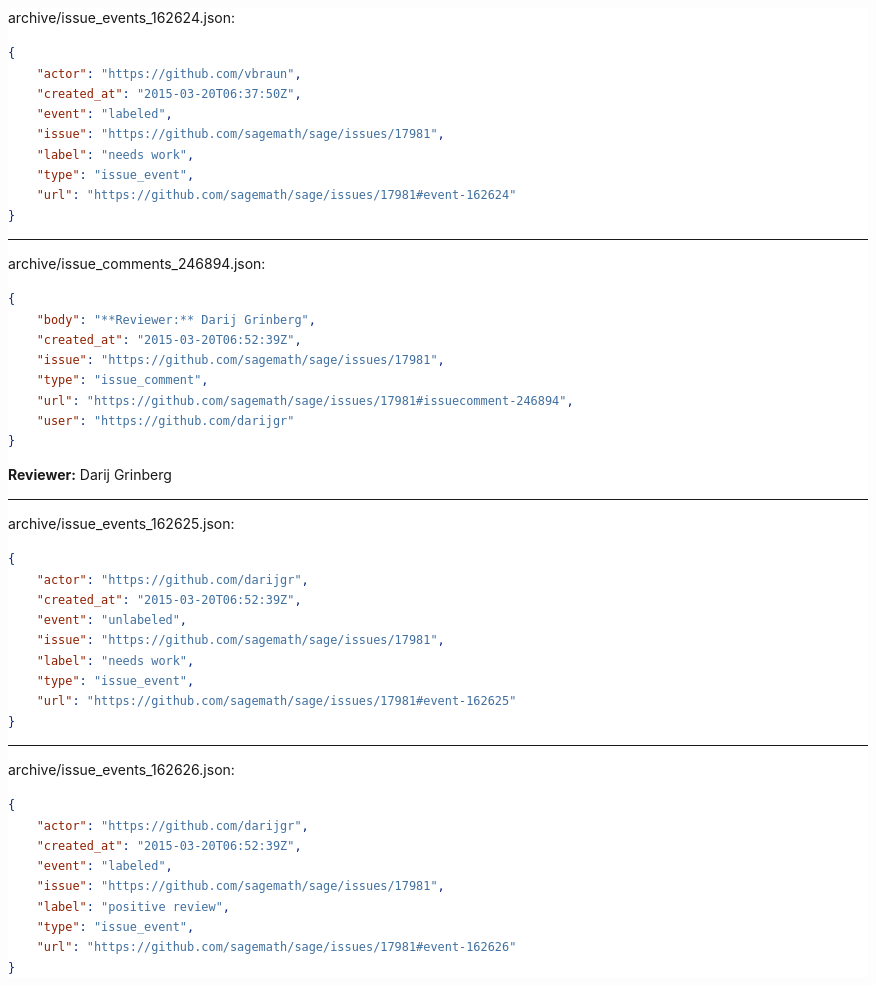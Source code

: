 archive/issue_events_162624.json:
```json
{
    "actor": "https://github.com/vbraun",
    "created_at": "2015-03-20T06:37:50Z",
    "event": "labeled",
    "issue": "https://github.com/sagemath/sage/issues/17981",
    "label": "needs work",
    "type": "issue_event",
    "url": "https://github.com/sagemath/sage/issues/17981#event-162624"
}
```



---

archive/issue_comments_246894.json:
```json
{
    "body": "**Reviewer:** Darij Grinberg",
    "created_at": "2015-03-20T06:52:39Z",
    "issue": "https://github.com/sagemath/sage/issues/17981",
    "type": "issue_comment",
    "url": "https://github.com/sagemath/sage/issues/17981#issuecomment-246894",
    "user": "https://github.com/darijgr"
}
```

**Reviewer:** Darij Grinberg



---

archive/issue_events_162625.json:
```json
{
    "actor": "https://github.com/darijgr",
    "created_at": "2015-03-20T06:52:39Z",
    "event": "unlabeled",
    "issue": "https://github.com/sagemath/sage/issues/17981",
    "label": "needs work",
    "type": "issue_event",
    "url": "https://github.com/sagemath/sage/issues/17981#event-162625"
}
```



---

archive/issue_events_162626.json:
```json
{
    "actor": "https://github.com/darijgr",
    "created_at": "2015-03-20T06:52:39Z",
    "event": "labeled",
    "issue": "https://github.com/sagemath/sage/issues/17981",
    "label": "positive review",
    "type": "issue_event",
    "url": "https://github.com/sagemath/sage/issues/17981#event-162626"
}
```
